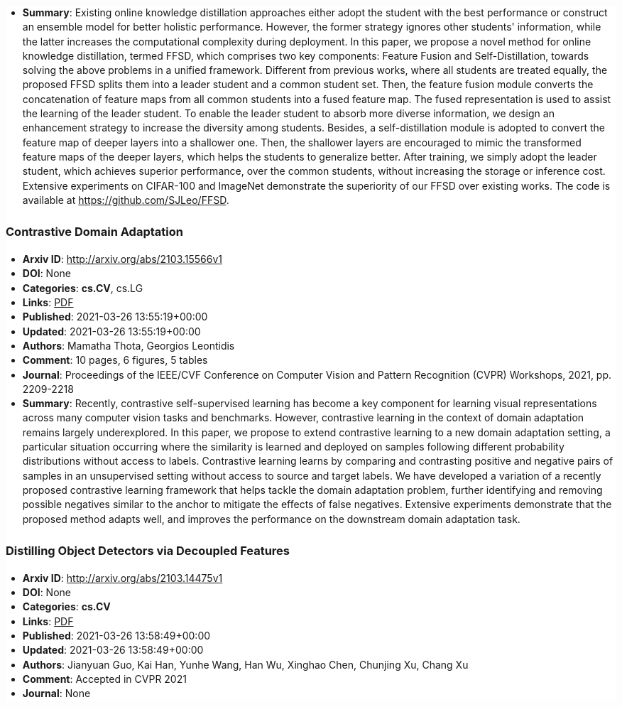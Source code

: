 - **Summary**: Existing online knowledge distillation approaches either adopt the student with the best performance or construct an ensemble model for better holistic performance. However, the former strategy ignores other students' information, while the latter increases the computational complexity during deployment. In this paper, we propose a novel method for online knowledge distillation, termed FFSD, which comprises two key components: Feature Fusion and Self-Distillation, towards solving the above problems in a unified framework. Different from previous works, where all students are treated equally, the proposed FFSD splits them into a leader student and a common student set. Then, the feature fusion module converts the concatenation of feature maps from all common students into a fused feature map. The fused representation is used to assist the learning of the leader student. To enable the leader student to absorb more diverse information, we design an enhancement strategy to increase the diversity among students. Besides, a self-distillation module is adopted to convert the feature map of deeper layers into a shallower one. Then, the shallower layers are encouraged to mimic the transformed feature maps of the deeper layers, which helps the students to generalize better. After training, we simply adopt the leader student, which achieves superior performance, over the common students, without increasing the storage or inference cost. Extensive experiments on CIFAR-100 and ImageNet demonstrate the superiority of our FFSD over existing works. The code is available at https://github.com/SJLeo/FFSD.



### Contrastive Domain Adaptation
- **Arxiv ID**: http://arxiv.org/abs/2103.15566v1
- **DOI**: None
- **Categories**: **cs.CV**, cs.LG
- **Links**: [PDF](http://arxiv.org/pdf/2103.15566v1)
- **Published**: 2021-03-26 13:55:19+00:00
- **Updated**: 2021-03-26 13:55:19+00:00
- **Authors**: Mamatha Thota, Georgios Leontidis
- **Comment**: 10 pages, 6 figures, 5 tables
- **Journal**: Proceedings of the IEEE/CVF Conference on Computer Vision and
  Pattern Recognition (CVPR) Workshops, 2021, pp. 2209-2218
- **Summary**: Recently, contrastive self-supervised learning has become a key component for learning visual representations across many computer vision tasks and benchmarks. However, contrastive learning in the context of domain adaptation remains largely underexplored. In this paper, we propose to extend contrastive learning to a new domain adaptation setting, a particular situation occurring where the similarity is learned and deployed on samples following different probability distributions without access to labels. Contrastive learning learns by comparing and contrasting positive and negative pairs of samples in an unsupervised setting without access to source and target labels. We have developed a variation of a recently proposed contrastive learning framework that helps tackle the domain adaptation problem, further identifying and removing possible negatives similar to the anchor to mitigate the effects of false negatives. Extensive experiments demonstrate that the proposed method adapts well, and improves the performance on the downstream domain adaptation task.



### Distilling Object Detectors via Decoupled Features
- **Arxiv ID**: http://arxiv.org/abs/2103.14475v1
- **DOI**: None
- **Categories**: **cs.CV**
- **Links**: [PDF](http://arxiv.org/pdf/2103.14475v1)
- **Published**: 2021-03-26 13:58:49+00:00
- **Updated**: 2021-03-26 13:58:49+00:00
- **Authors**: Jianyuan Guo, Kai Han, Yunhe Wang, Han Wu, Xinghao Chen, Chunjing Xu, Chang Xu
- **Comment**: Accepted in CVPR 2021
- **Journal**: None
